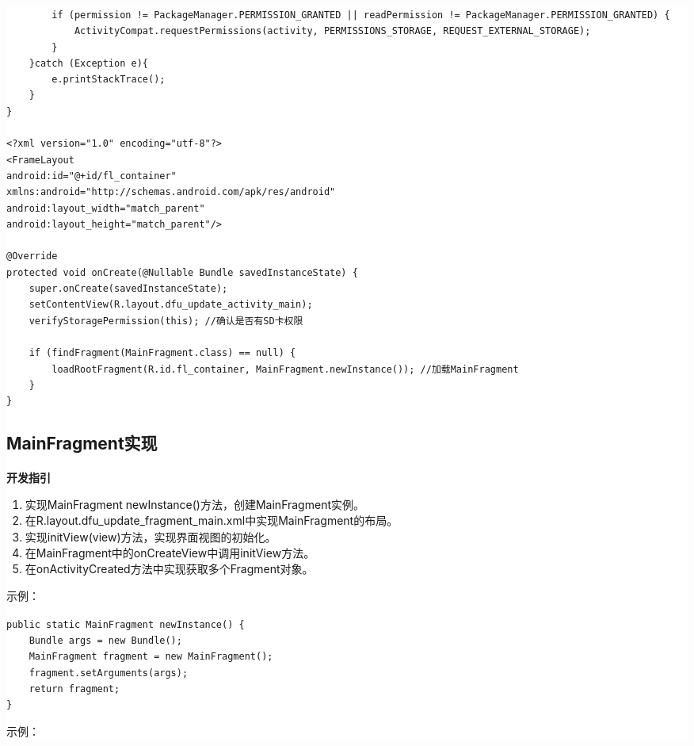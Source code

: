 ```
        if (permission != PackageManager.PERMISSION_GRANTED || readPermission != PackageManager.PERMISSION_GRANTED) {
            ActivityCompat.requestPermissions(activity, PERMISSIONS_STORAGE, REQUEST_EXTERNAL_STORAGE);
        }
    }catch (Exception e){
        e.printStackTrace();
    }
}

<?xml version="1.0" encoding="utf-8"?>
<FrameLayout
android:id="@+id/fl_container"
xmlns:android="http://schemas.android.com/apk/res/android"
android:layout_width="match_parent"
android:layout_height="match_parent"/>

@Override
protected void onCreate(@Nullable Bundle savedInstanceState) {
    super.onCreate(savedInstanceState);
    setContentView(R.layout.dfu_update_activity_main);
    verifyStoragePermission(this); //确认是否有SD卡权限

    if (findFragment(MainFragment.class) == null) {
        loadRootFragment(R.id.fl_container, MainFragment.newInstance()); //加载MainFragment
    }
}
```

## MainFragment实现<a name="ZH-CN_TOPIC_0000001956150921"></a>

**开发指引<a name="section133020216410"></a>**

1.  实现MainFragment newInstance\(\)方法，创建MainFragment实例。
2.  在R.layout.dfu\_update\_fragment\_main.xml中实现MainFragment的布局。
3.  实现initView\(view\)方法，实现界面视图的初始化。
4.  在MainFragment中的onCreateView中调用initView方法。
5.  在onActivityCreated方法中实现获取多个Fragment对象。

示例：

```
public static MainFragment newInstance() {
    Bundle args = new Bundle();
    MainFragment fragment = new MainFragment();
    fragment.setArguments(args);
    return fragment;
}
```

示例：
